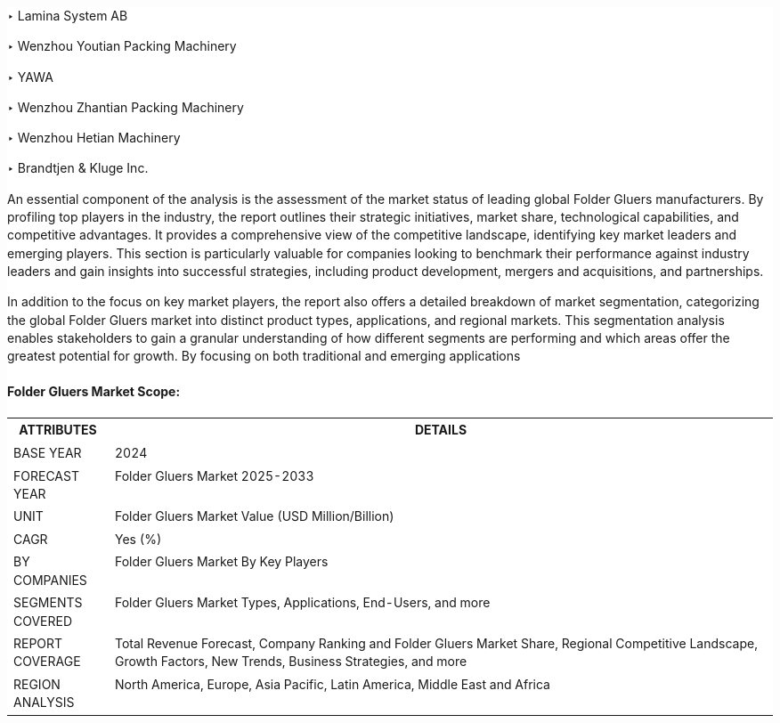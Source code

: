‣ Lamina System AB

‣ Wenzhou Youtian Packing Machinery

‣ YAWA

‣ Wenzhou Zhantian Packing Machinery

‣ Wenzhou Hetian Machinery

‣ Brandtjen & Kluge Inc.

An essential component of the analysis is the assessment of the market status of leading global Folder Gluers manufacturers. By profiling top players in the industry, the report outlines their strategic initiatives, market share, technological capabilities, and competitive advantages. It provides a comprehensive view of the competitive landscape, identifying key market leaders and emerging players. This section is particularly valuable for companies looking to benchmark their performance against industry leaders and gain insights into successful strategies, including product development, mergers and acquisitions, and partnerships.

In addition to the focus on key market players, the report also offers a detailed breakdown of market segmentation, categorizing the global Folder Gluers market into distinct product types, applications, and regional markets. This segmentation analysis enables stakeholders to gain a granular understanding of how different segments are performing and which areas offer the greatest potential for growth. By focusing on both traditional and emerging applications

<h4>Folder Gluers Market Scope:</h4>
<table>
<tr>
<th>ATTRIBUTES</th>
<th>DETAILS</th>
</tr>
<tr>
<td>BASE YEAR</td>
<td>2024</td>
</tr>
<tr>
<td>FORECAST YEAR</td>
<td>Folder Gluers Market 2025-2033</td>
</tr>
<tr>
<td>UNIT</td>
<td>Folder Gluers Market Value (USD Million/Billion)</td>
<tr>
<td>CAGR</td>
<td>Yes (%)</td>
</tr>
</tr>
<tr>
<td>BY COMPANIES</td>
<td>Folder Gluers Market By Key Players</td>
</tr>
<tr>
<td>SEGMENTS COVERED</td>
<td>Folder Gluers Market Types, Applications, End-Users, and more</td>
</tr>
<tr>
<td>REPORT COVERAGE</td>
<td>Total Revenue Forecast, Company Ranking and Folder Gluers Market Share, Regional Competitive Landscape, Growth Factors, New Trends, Business Strategies, and more</td>
</tr>
<tr>
<td>REGION ANALYSIS</td>
<td>North America, Europe, Asia Pacific, Latin America, Middle East and Africa</td>
</tr>
</table>
